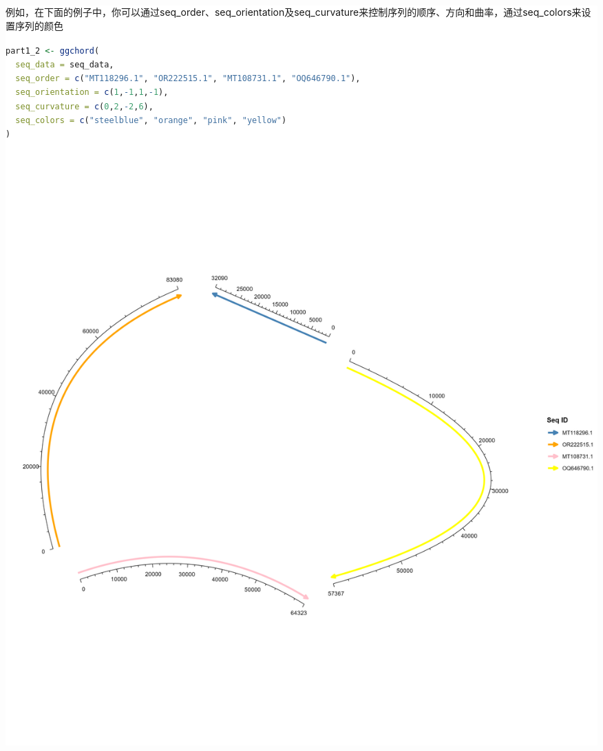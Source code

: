 
例如，在下面的例子中，你可以通过seq_order、seq_orientation及seq_curvature来控制序列的顺序、方向和曲率，通过seq_colors来设置序列的颜色
```R
part1_2 <- ggchord(
  seq_data = seq_data,
  seq_order = c("MT118296.1", "OR222515.1", "MT108731.1", "OQ646790.1"),
  seq_orientation = c(1,-1,1,-1),
  seq_curvature = c(0,2,-2,6),
  seq_colors = c("steelblue", "orange", "pink", "yellow")
)
```
![plot](/examples/plots/v1.0.0/part1_2.jpg)
